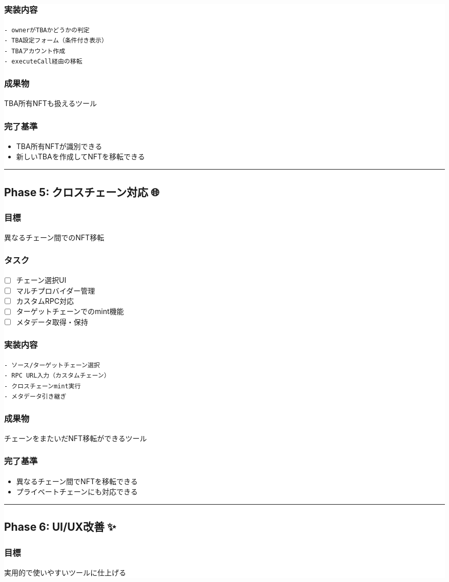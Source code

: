 ### 実装内容
```
- ownerがTBAかどうかの判定
- TBA設定フォーム（条件付き表示）
- TBAアカウント作成
- executeCall経由の移転
```

### 成果物
TBA所有NFTも扱えるツール

### 完了基準
- TBA所有NFTが識別できる
- 新しいTBAを作成してNFTを移転できる

---

## Phase 5: クロスチェーン対応 🌐

### 目標
異なるチェーン間でのNFT移転

### タスク
- [ ] チェーン選択UI
- [ ] マルチプロバイダー管理
- [ ] カスタムRPC対応
- [ ] ターゲットチェーンでのmint機能
- [ ] メタデータ取得・保持

### 実装内容
```
- ソース/ターゲットチェーン選択
- RPC URL入力（カスタムチェーン）
- クロスチェーンmint実行
- メタデータ引き継ぎ
```

### 成果物
チェーンをまたいだNFT移転ができるツール

### 完了基準
- 異なるチェーン間でNFTを移転できる
- プライベートチェーンにも対応できる

---

## Phase 6: UI/UX改善 ✨

### 目標
実用的で使いやすいツールに仕上げる
